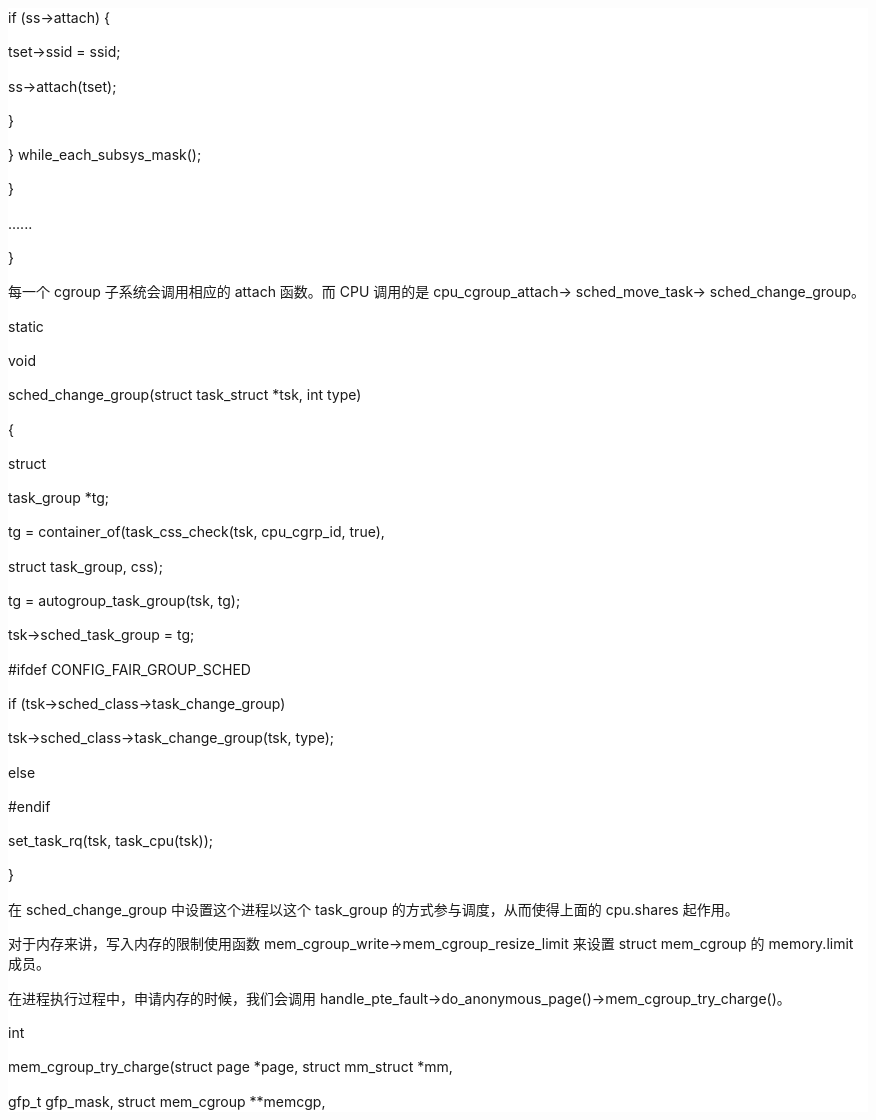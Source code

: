 if (ss->attach) {

tset->ssid = ssid;

ss->attach(tset);

}

} while\_each\_subsys_mask();

}

......

}

每一个 cgroup 子系统会调用相应的 attach 函数。而 CPU 调用的是 cpu\_cgroup\_attach-> sched\_move\_task-> sched\_change\_group。

static 

 void 

 sched\_change\_group(struct task_struct *tsk, int type)

{

struct 

 task_group *tg;

tg = container_of(task\_css\_check(tsk, cpu\_cgrp\_id, true),

struct task_group, css);

tg = autogroup\_task\_group(tsk, tg);

tsk->sched\_task\_group = tg;

#ifdef CONFIG\_FAIR\_GROUP_SCHED

if (tsk->sched\_class->task\_change_group)

tsk->sched_class->task\_change\_group(tsk, type);

else

#endif

set\_task\_rq(tsk, task_cpu(tsk));

}

在 sched\_change\_group 中设置这个进程以这个 task_group 的方式参与调度，从而使得上面的 cpu.shares 起作用。

对于内存来讲，写入内存的限制使用函数 mem\_cgroup\_write->mem\_cgroup\_resize\_limit 来设置 struct mem\_cgroup 的 memory.limit 成员。

在进程执行过程中，申请内存的时候，我们会调用 handle\_pte\_fault->do\_anonymous\_page()->mem\_cgroup\_try_charge()。

int 

 mem\_cgroup\_try_charge(struct page *page, struct mm_struct *mm,

gfp_t gfp_mask, struct mem_cgroup **memcgp,
